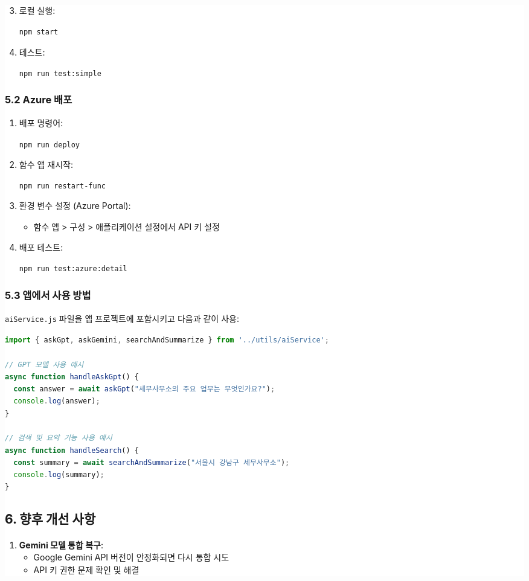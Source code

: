 3. 로컬 실행:
   ```bash
   npm start
   ```

4. 테스트:
   ```bash
   npm run test:simple
   ```

### 5.2 Azure 배포

1. 배포 명령어:
   ```bash
   npm run deploy
   ```

2. 함수 앱 재시작:
   ```bash
   npm run restart-func
   ```

3. 환경 변수 설정 (Azure Portal):
   - 함수 앱 > 구성 > 애플리케이션 설정에서 API 키 설정

4. 배포 테스트:
   ```bash
   npm run test:azure:detail
   ```

### 5.3 앱에서 사용 방법

`aiService.js` 파일을 앱 프로젝트에 포함시키고 다음과 같이 사용:

```javascript
import { askGpt, askGemini, searchAndSummarize } from '../utils/aiService';

// GPT 모델 사용 예시
async function handleAskGpt() {
  const answer = await askGpt("세무사무소의 주요 업무는 무엇인가요?");
  console.log(answer);
}

// 검색 및 요약 기능 사용 예시
async function handleSearch() {
  const summary = await searchAndSummarize("서울시 강남구 세무사무소");
  console.log(summary);
}
```

## 6. 향후 개선 사항

1. **Gemini 모델 통합 복구**:
   - Google Gemini API 버전이 안정화되면 다시 통합 시도
   - API 키 권한 문제 확인 및 해결
